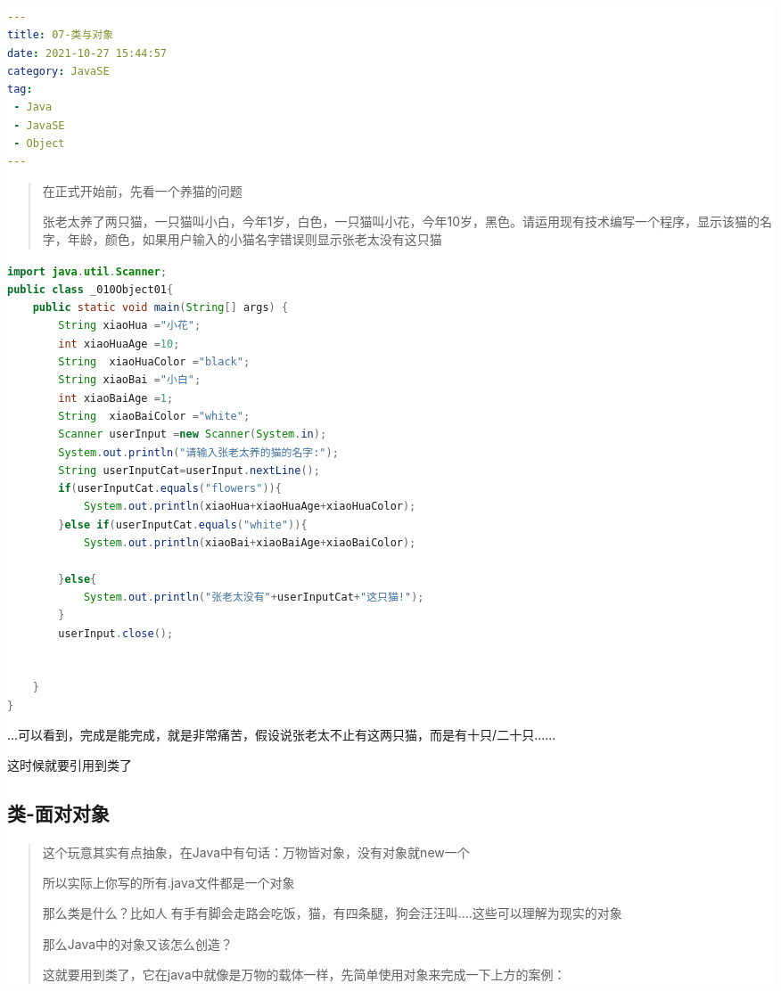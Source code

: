 ```yaml
---
title: 07-类与对象
date: 2021-10-27 15:44:57
category: JavaSE
tag:
 - Java
 - JavaSE
 - Object
---
```


> 在正式开始前，先看一个养猫的问题
>
> 张老太养了两只猫，一只猫叫小白，今年1岁，白色，一只猫叫小花，今年10岁，黑色。请运用现有技术编写一个程序，显示该猫的名字，年龄，颜色，如果用户输入的小猫名字错误则显示张老太没有这只猫

```java
import java.util.Scanner;
public class _010Object01{
    public static void main(String[] args) {
        String xiaoHua ="小花";
        int xiaoHuaAge =10;
        String  xiaoHuaColor ="black";
        String xiaoBai ="小白";
        int xiaoBaiAge =1;
        String  xiaoBaiColor ="white";
        Scanner userInput =new Scanner(System.in);
        System.out.println("请输入张老太养的猫的名字:");
        String userInputCat=userInput.nextLine();
        if(userInputCat.equals("flowers")){
            System.out.println(xiaoHua+xiaoHuaAge+xiaoHuaColor);
        }else if(userInputCat.equals("white")){
            System.out.println(xiaoBai+xiaoBaiAge+xiaoBaiColor);

        }else{
            System.out.println("张老太没有"+userInputCat+"这只猫!");
        }
        userInput.close();

        
    }
}
```

...可以看到，完成是能完成，就是非常痛苦，假设说张老太不止有这两只猫，而是有十只/二十只......

这时候就要引用到类了

## 类-面对对象

> 这个玩意其实有点抽象，在Java中有句话：万物皆对象，没有对象就new一个
>
> 所以实际上你写的所有.java文件都是一个对象
>
> 那么类是什么？比如人 有手有脚会走路会吃饭，猫，有四条腿，狗会汪汪叫....这些可以理解为现实的对象
>
> 那么Java中的对象又该怎么创造？
>
> 这就要用到类了，它在java中就像是万物的载体一样，先简单使用对象来完成一下上方的案例：
